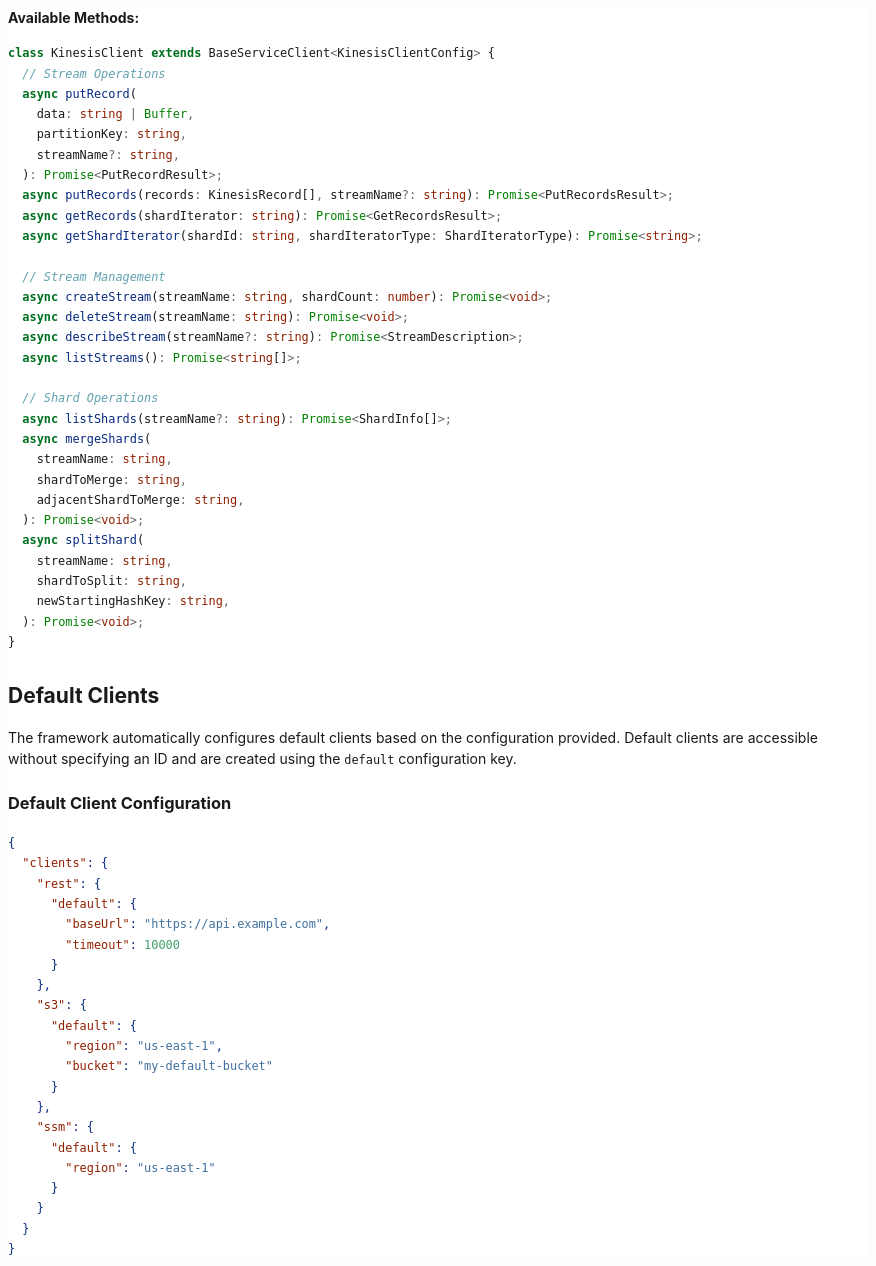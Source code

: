 **Available Methods:**

```typescript
class KinesisClient extends BaseServiceClient<KinesisClientConfig> {
  // Stream Operations
  async putRecord(
    data: string | Buffer,
    partitionKey: string,
    streamName?: string,
  ): Promise<PutRecordResult>;
  async putRecords(records: KinesisRecord[], streamName?: string): Promise<PutRecordsResult>;
  async getRecords(shardIterator: string): Promise<GetRecordsResult>;
  async getShardIterator(shardId: string, shardIteratorType: ShardIteratorType): Promise<string>;

  // Stream Management
  async createStream(streamName: string, shardCount: number): Promise<void>;
  async deleteStream(streamName: string): Promise<void>;
  async describeStream(streamName?: string): Promise<StreamDescription>;
  async listStreams(): Promise<string[]>;

  // Shard Operations
  async listShards(streamName?: string): Promise<ShardInfo[]>;
  async mergeShards(
    streamName: string,
    shardToMerge: string,
    adjacentShardToMerge: string,
  ): Promise<void>;
  async splitShard(
    streamName: string,
    shardToSplit: string,
    newStartingHashKey: string,
  ): Promise<void>;
}
```

## Default Clients

The framework automatically configures default clients based on the configuration provided. Default clients are accessible without specifying an ID and are created using the `default` configuration key.

### Default Client Configuration

```json
{
  "clients": {
    "rest": {
      "default": {
        "baseUrl": "https://api.example.com",
        "timeout": 10000
      }
    },
    "s3": {
      "default": {
        "region": "us-east-1",
        "bucket": "my-default-bucket"
      }
    },
    "ssm": {
      "default": {
        "region": "us-east-1"
      }
    }
  }
}
```